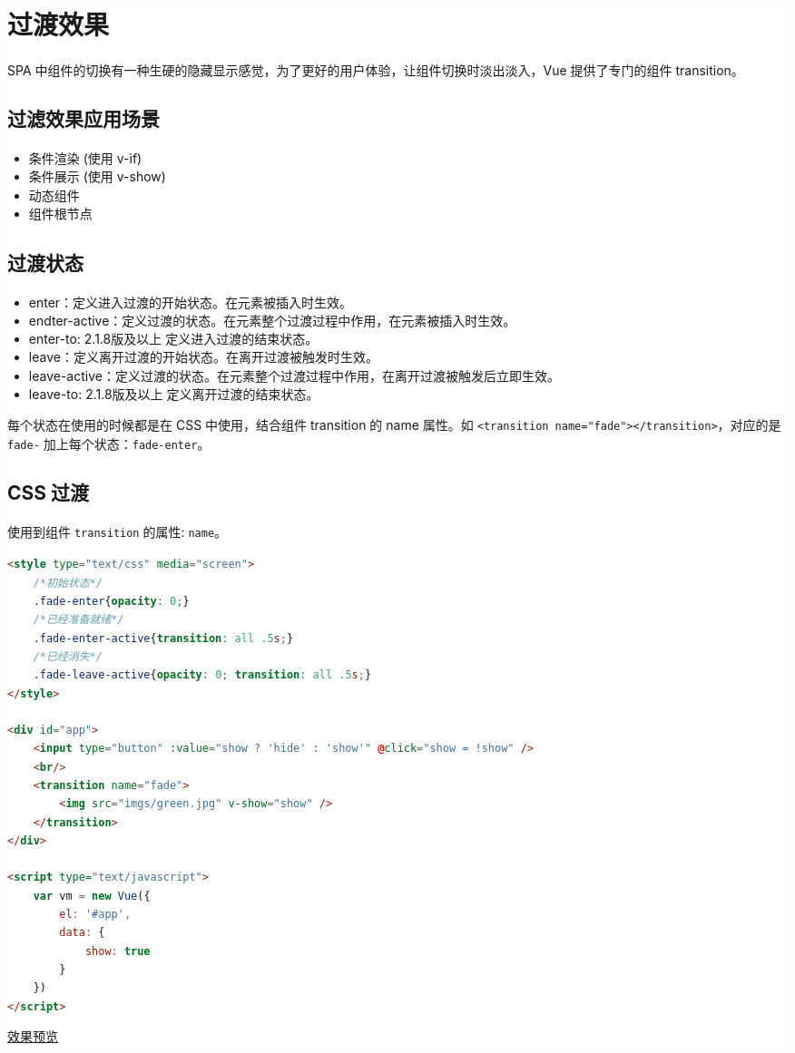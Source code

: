 # 过渡效果
SPA 中组件的切换有一种生硬的隐藏显示感觉，为了更好的用户体验，让组件切换时淡出淡入，Vue 提供了专门的组件 transition。

## 过滤效果应用场景
- 条件渲染 (使用 v-if)
- 条件展示 (使用 v-show)
- 动态组件
- 组件根节点

## 过渡状态
- enter：定义进入过渡的开始状态。在元素被插入时生效。
- endter-active：定义过渡的状态。在元素整个过渡过程中作用，在元素被插入时生效。
- enter-to: 2.1.8版及以上 定义进入过渡的结束状态。
- leave：定义离开过渡的开始状态。在离开过渡被触发时生效。
- leave-active：定义过渡的状态。在元素整个过渡过程中作用，在离开过渡被触发后立即生效。
- leave-to: 2.1.8版及以上 定义离开过渡的结束状态。

每个状态在使用的时候都是在 CSS 中使用，结合组件 transition 的 name 属性。如 `<transition name="fade"></transition>`，对应的是 `fade-` 加上每个状态：`fade-enter`。

## CSS 过渡
使用到组件 `transition` 的属性: `name`。
```html
<style type="text/css" media="screen">
    /*初始状态*/
    .fade-enter{opacity: 0;}
    /*已经准备就绪*/
    .fade-enter-active{transition: all .5s;}
    /*已经消失*/
    .fade-leave-active{opacity: 0; transition: all .5s;}
</style>

<div id="app">
    <input type="button" :value="show ? 'hide' : 'show'" @click="show = !show" />
    <br/>
    <transition name="fade">
        <img src="imgs/green.jpg" v-show="show" />
    </transition>
</div>

<script type="text/javascript">
    var vm = new Vue({
        el: '#app',
        data: {
            show: true
        }
    })
</script>
```
[效果预览](https://github.com/louiebb/vue-erp/VueBasic/Transition/01-CSS过渡.html)
